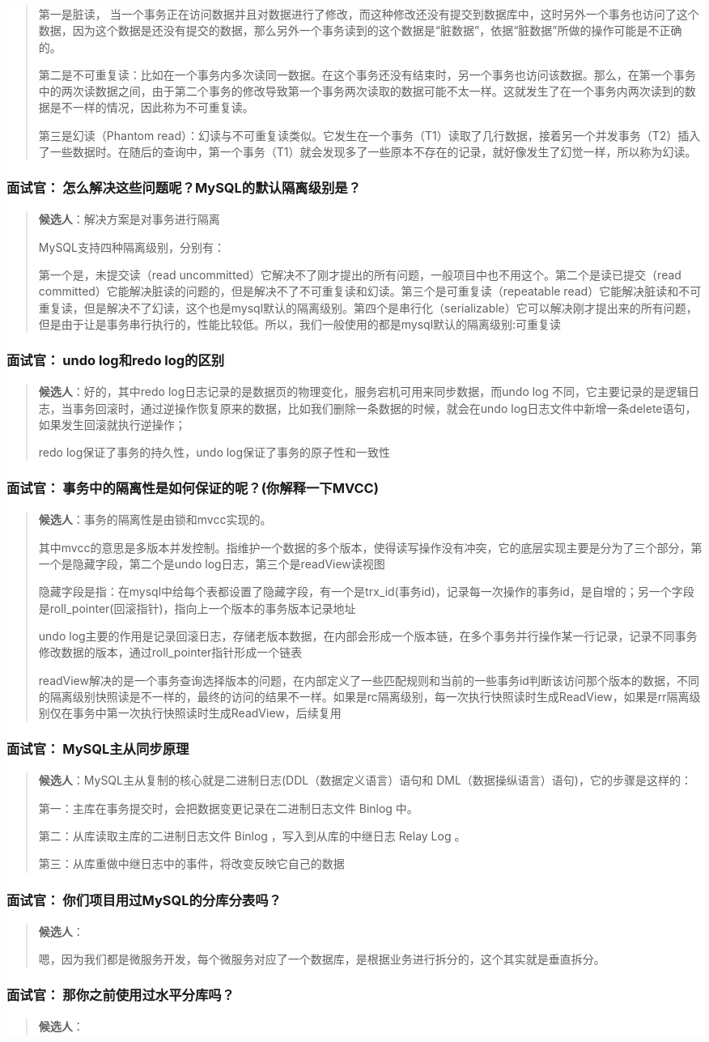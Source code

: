 >第一是脏读， 当一个事务正在访问数据并且对数据进行了修改，而这种修改还没有提交到数据库中，这时另外一个事务也访问了这个数据，因为这个数据是还没有提交的数据，那么另外一个事务读到的这个数据是“脏数据”，依据“脏数据”所做的操作可能是不正确的。
>
>第二是不可重复读：比如在一个事务内多次读同一数据。在这个事务还没有结束时，另一个事务也访问该数据。那么，在第一个事务中的两次读数据之间，由于第二个事务的修改导致第一个事务两次读取的数据可能不太一样。这就发生了在一个事务内两次读到的数据是不一样的情况，因此称为不可重复读。
>
>第三是幻读（Phantom read）：幻读与不可重复读类似。它发生在一个事务（T1）读取了几行数据，接着另一个并发事务（T2）插入了一些数据时。在随后的查询中，第一个事务（T1）就会发现多了一些原本不存在的记录，就好像发生了幻觉一样，所以称为幻读。
>
### **面试官：** 怎么解决这些问题呢？MySQL的默认隔离级别是？
>
>**候选人**：解决方案是对事务进行隔离
>
>MySQL支持四种隔离级别，分别有：
>
>第一个是，未提交读（read uncommitted）它解决不了刚才提出的所有问题，一般项目中也不用这个。第二个是读已提交（read committed）它能解决脏读的问题的，但是解决不了不可重复读和幻读。第三个是可重复读（repeatable read）它能解决脏读和不可重复读，但是解决不了幻读，这个也是mysql默认的隔离级别。第四个是串行化（serializable）它可以解决刚才提出来的所有问题，但是由于让是事务串行执行的，性能比较低。所以，我们一般使用的都是mysql默认的隔离级别:可重复读
>
### **面试官：** undo log和redo log的区别
>
>**候选人**：好的，其中redo log日志记录的是数据页的物理变化，服务宕机可用来同步数据，而undo log 不同，它主要记录的是逻辑日志，当事务回滚时，通过逆操作恢复原来的数据，比如我们删除一条数据的时候，就会在undo log日志文件中新增一条delete语句，如果发生回滚就执行逆操作；
>
>redo log保证了事务的持久性，undo log保证了事务的原子性和一致性
>
### **面试官：** 事务中的隔离性是如何保证的呢？(你解释一下MVCC)
>
>**候选人**：事务的隔离性是由锁和mvcc实现的。
>
>其中mvcc的意思是多版本并发控制。指维护一个数据的多个版本，使得读写操作没有冲突，它的底层实现主要是分为了三个部分，第一个是隐藏字段，第二个是undo log日志，第三个是readView读视图
>
>隐藏字段是指：在mysql中给每个表都设置了隐藏字段，有一个是trx_id(事务id)，记录每一次操作的事务id，是自增的；另一个字段是roll_pointer(回滚指针)，指向上一个版本的事务版本记录地址
>
>undo log主要的作用是记录回滚日志，存储老版本数据，在内部会形成一个版本链，在多个事务并行操作某一行记录，记录不同事务修改数据的版本，通过roll_pointer指针形成一个链表
>
>readView解决的是一个事务查询选择版本的问题，在内部定义了一些匹配规则和当前的一些事务id判断该访问那个版本的数据，不同的隔离级别快照读是不一样的，最终的访问的结果不一样。如果是rc隔离级别，每一次执行快照读时生成ReadView，如果是rr隔离级别仅在事务中第一次执行快照读时生成ReadView，后续复用
>
### **面试官：** MySQL主从同步原理 
>
>**候选人**：MySQL主从复制的核心就是二进制日志(DDL（数据定义语言）语句和 DML（数据操纵语言）语句)，它的步骤是这样的：
>
>第一：主库在事务提交时，会把数据变更记录在二进制日志文件 Binlog 中。
>
>第二：从库读取主库的二进制日志文件 Binlog ，写入到从库的中继日志 Relay Log 。
>
>第三：从库重做中继日志中的事件，将改变反映它自己的数据
>
### **面试官：** 你们项目用过MySQL的分库分表吗？
>
>**候选人**：
>
>嗯，因为我们都是微服务开发，每个微服务对应了一个数据库，是根据业务进行拆分的，这个其实就是垂直拆分。
>
### **面试官：** 那你之前使用过水平分库吗？
>
>**候选人**：